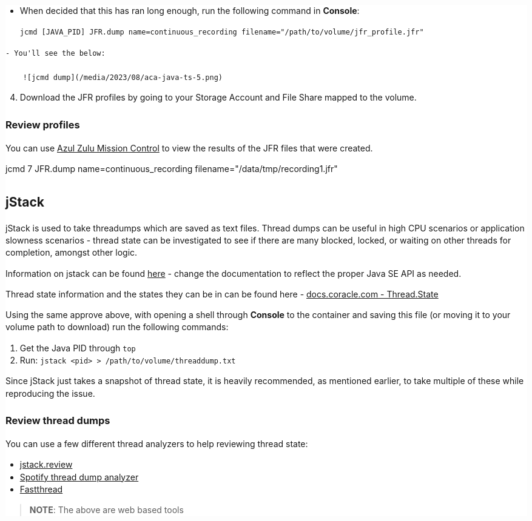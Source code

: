    - When decided that this has ran long enough, run the following command in **Console**:

        ```
        jcmd [JAVA_PID] JFR.dump name=continuous_recording filename="/path/to/volume/jfr_profile.jfr"
        ```

    - You'll see the below:

        ![jcmd dump](/media/2023/08/aca-java-ts-5.png)

4. Download the JFR profiles by going to your Storage Account and File Share mapped to the volume.

### Review profiles
You can use [Azul Zulu Mission Control](https://www.azul.com/products/components/azul-mission-control/) to view the results of the JFR files that were created.

jcmd 7 JFR.dump name=continuous_recording filename="/data/tmp/recording1.jfr"


## jStack
jStack is used to take threadumps which are saved as text files. Thread dumps can be useful in high CPU scenarios or application slowness scenarios - thread state can be investigated to see if there are many blocked, locked, or waiting on other threads for completion, amongst other logic.

Information on jstack can be found [here](https://docs.oracle.com/en/java/javase/11/tools/jstack.html#GUID-721096FC-237B-473C-A461-DBBBB79E4F6A) - change the documentation to reflect the proper Java SE API as needed.

Thread state information and the states they can be in can be found here - [docs.coracle.com - Thread.State](https://docs.oracle.com/javase/8/docs/api/java/lang/Thread.State.html)

Using the same approve above, with opening a shell through **Console** to the container and saving this file (or moving it to your volume path to download) run the following commands:

1. Get the Java PID through `top`
2. Run: `jstack <pid> > /path/to/volume/threaddump.txt`


Since jStack just takes a snapshot of thread state, it is heavily recommended, as mentioned earlier, to take multiple of these while reproducing the issue.

### Review thread dumps
You can use a few different thread analyzers to help reviewing thread state:
- [jstack.review](https://jstack.review/)
- [Spotify thread dump analyzer](https://spotify.github.io/threaddump-analyzer/)
- [Fastthread](http://fastthread.io/)

> **NOTE**: The above are web based tools
